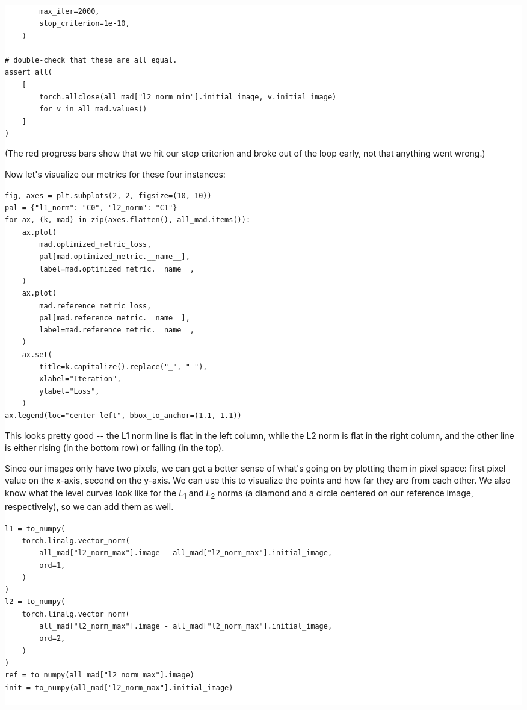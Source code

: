 ```{code-cell} ipython3
        max_iter=2000,
        stop_criterion=1e-10,
    )

# double-check that these are all equal.
assert all(
    [
        torch.allclose(all_mad["l2_norm_min"].initial_image, v.initial_image)
        for v in all_mad.values()
    ]
)
```

(The red progress bars show that we hit our stop criterion and broke out of the loop early, not that anything went wrong.)

Now let's visualize our metrics for these four instances:

```{code-cell} ipython3
fig, axes = plt.subplots(2, 2, figsize=(10, 10))
pal = {"l1_norm": "C0", "l2_norm": "C1"}
for ax, (k, mad) in zip(axes.flatten(), all_mad.items()):
    ax.plot(
        mad.optimized_metric_loss,
        pal[mad.optimized_metric.__name__],
        label=mad.optimized_metric.__name__,
    )
    ax.plot(
        mad.reference_metric_loss,
        pal[mad.reference_metric.__name__],
        label=mad.reference_metric.__name__,
    )
    ax.set(
        title=k.capitalize().replace("_", " "),
        xlabel="Iteration",
        ylabel="Loss",
    )
ax.legend(loc="center left", bbox_to_anchor=(1.1, 1.1))
```

This looks pretty good -- the L1 norm line is flat in the left column, while the L2 norm is flat in the right column, and the other line is either rising (in the bottom row) or falling (in the top).

Since our images only have two pixels, we can get a better sense of what's going on by plotting them in pixel space: first pixel value on the x-axis, second on the y-axis. We can use this to visualize the points and how far they are from each other. We also know what the level curves look like for the $L_1$ and $L_2$ norms (a diamond and a circle centered on our reference image, respectively), so we can add them as well.

```{code-cell} ipython3
l1 = to_numpy(
    torch.linalg.vector_norm(
        all_mad["l2_norm_max"].image - all_mad["l2_norm_max"].initial_image,
        ord=1,
    )
)
l2 = to_numpy(
    torch.linalg.vector_norm(
        all_mad["l2_norm_max"].image - all_mad["l2_norm_max"].initial_image,
        ord=2,
    )
)
ref = to_numpy(all_mad["l2_norm_max"].image)
init = to_numpy(all_mad["l2_norm_max"].initial_image)


```